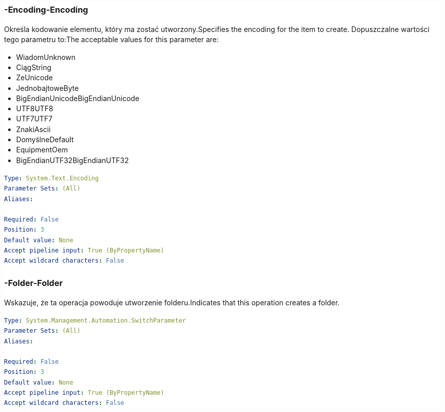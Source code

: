 ### <span data-ttu-id="f836e-116">-Encoding</span><span class="sxs-lookup"><span data-stu-id="f836e-116">-Encoding</span></span>
<span data-ttu-id="f836e-117">Określa kodowanie elementu, który ma zostać utworzony.</span><span class="sxs-lookup"><span data-stu-id="f836e-117">Specifies the encoding for the item to create.</span></span>
<span data-ttu-id="f836e-118">Dopuszczalne wartości tego parametru to:</span><span class="sxs-lookup"><span data-stu-id="f836e-118">The acceptable values for this parameter are:</span></span>
- <span data-ttu-id="f836e-119">Wiadom</span><span class="sxs-lookup"><span data-stu-id="f836e-119">Unknown</span></span>
- <span data-ttu-id="f836e-120">Ciąg</span><span class="sxs-lookup"><span data-stu-id="f836e-120">String</span></span>
- <span data-ttu-id="f836e-121">Ze</span><span class="sxs-lookup"><span data-stu-id="f836e-121">Unicode</span></span>
- <span data-ttu-id="f836e-122">Jednobajtowe</span><span class="sxs-lookup"><span data-stu-id="f836e-122">Byte</span></span>
- <span data-ttu-id="f836e-123">BigEndianUnicode</span><span class="sxs-lookup"><span data-stu-id="f836e-123">BigEndianUnicode</span></span>
- <span data-ttu-id="f836e-124">UTF8</span><span class="sxs-lookup"><span data-stu-id="f836e-124">UTF8</span></span>
- <span data-ttu-id="f836e-125">UTF7</span><span class="sxs-lookup"><span data-stu-id="f836e-125">UTF7</span></span>
- <span data-ttu-id="f836e-126">Znaki</span><span class="sxs-lookup"><span data-stu-id="f836e-126">Ascii</span></span>
- <span data-ttu-id="f836e-127">Domyślne</span><span class="sxs-lookup"><span data-stu-id="f836e-127">Default</span></span>
- <span data-ttu-id="f836e-128">Equipment</span><span class="sxs-lookup"><span data-stu-id="f836e-128">Oem</span></span>
- <span data-ttu-id="f836e-129">BigEndianUTF32</span><span class="sxs-lookup"><span data-stu-id="f836e-129">BigEndianUTF32</span></span>

```yaml
Type: System.Text.Encoding
Parameter Sets: (All)
Aliases:

Required: False
Position: 3
Default value: None
Accept pipeline input: True (ByPropertyName)
Accept wildcard characters: False
```

### <span data-ttu-id="f836e-130">-Folder</span><span class="sxs-lookup"><span data-stu-id="f836e-130">-Folder</span></span>
<span data-ttu-id="f836e-131">Wskazuje, że ta operacja powoduje utworzenie folderu.</span><span class="sxs-lookup"><span data-stu-id="f836e-131">Indicates that this operation creates a folder.</span></span>

```yaml
Type: System.Management.Automation.SwitchParameter
Parameter Sets: (All)
Aliases:

Required: False
Position: 3
Default value: None
Accept pipeline input: True (ByPropertyName)
Accept wildcard characters: False
```
